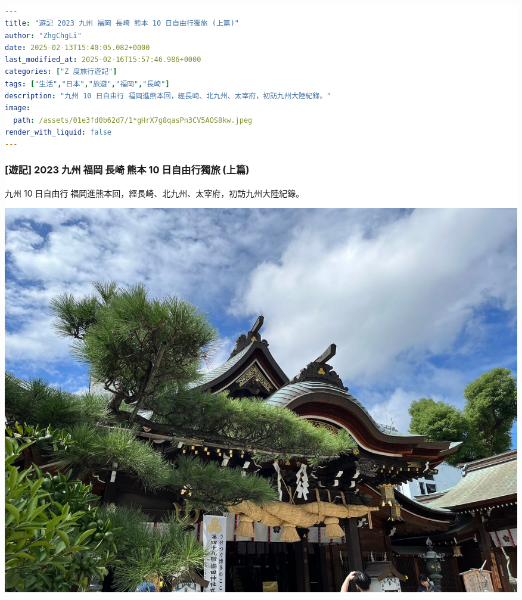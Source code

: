 ```yaml
---
title: "遊記 2023 九州 福岡 長崎 熊本 10 日自由行獨旅 (上篇)"
author: "ZhgChgLi"
date: 2025-02-13T15:40:05.082+0000
last_modified_at: 2025-02-16T15:57:46.986+0000
categories: ["Z 度旅行遊記"]
tags: ["生活","日本","旅遊","福岡","長崎"]
description: "九州 10 日自由行 福岡進熊本回，經長崎、北九州、太宰府，初訪九州大陸紀錄。"
image:
  path: /assets/01e3fd0b62d7/1*gHrX7g8qasPn3CV5AOS8kw.jpeg
render_with_liquid: false
---
```


### \[遊記\] 2023 九州 福岡 長崎 熊本 10 日自由行獨旅 \(上篇\)

九州 10 日自由行 福岡進熊本回，經長崎、北九州、太宰府，初訪九州大陸紀錄。



![櫛田神社](/assets/01e3fd0b62d7/1*gHrX7g8qasPn3CV5AOS8kw.jpeg)
